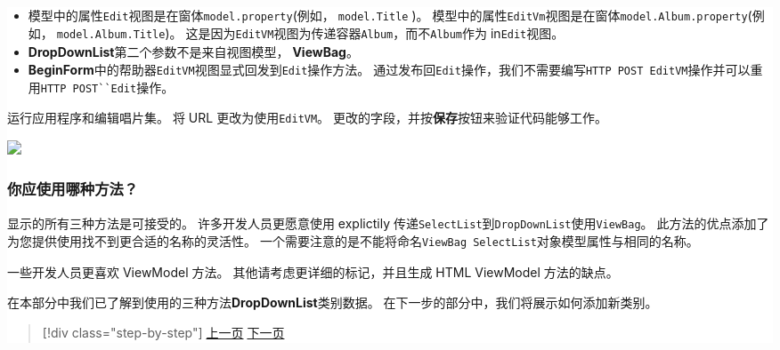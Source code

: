 - 模型中的属性`Edit`视图是在窗体`model.property`(例如， `model.Title` )。 模型中的属性`EditVm`视图是在窗体`model.Album.property`(例如， `model.Album.Title`)。 这是因为`EditVM`视图为传递容器`Album`，而不`Album`作为 in`Edit`视图。
- **DropDownList**第二个参数不是来自视图模型， **ViewBag**。
- **BeginForm**中的帮助器`EditVM`视图显式回发到`Edit`操作方法。 通过发布回`Edit`操作，我们不需要编写`HTTP POST EditVM`操作并可以重用`HTTP POST``Edit`操作。

运行应用程序和编辑唱片集。 将 URL 更改为使用`EditVM`。 更改的字段，并按**保存**按钮来验证代码能够工作。

![](examining-how-aspnet-mvc-scaffolds-the-dropdownlist-helper/_static/image11.png)

### <a name="which-approach-should-you-use"></a>你应使用哪种方法？

显示的所有三种方法是可接受的。 许多开发人员更愿意使用 explictily 传递`SelectList`到`DropDownList`使用`ViewBag`。 此方法的优点添加了为您提供使用找不到更合适的名称的灵活性。 一个需要注意的是不能将命名`ViewBag SelectList`对象模型属性与相同的名称。

一些开发人员更喜欢 ViewModel 方法。 其他请考虑更详细的标记，并且生成 HTML ViewModel 方法的缺点。

在本部分中我们已了解到使用的三种方法**DropDownList**类别数据。 在下一步的部分中，我们将展示如何添加新类别。

>[!div class="step-by-step"]
[上一页](using-the-dropdownlist-helper-with-aspnet-mvc.md)
[下一页](adding-a-new-category-to-the-dropdownlist-using-jquery-ui.md)
